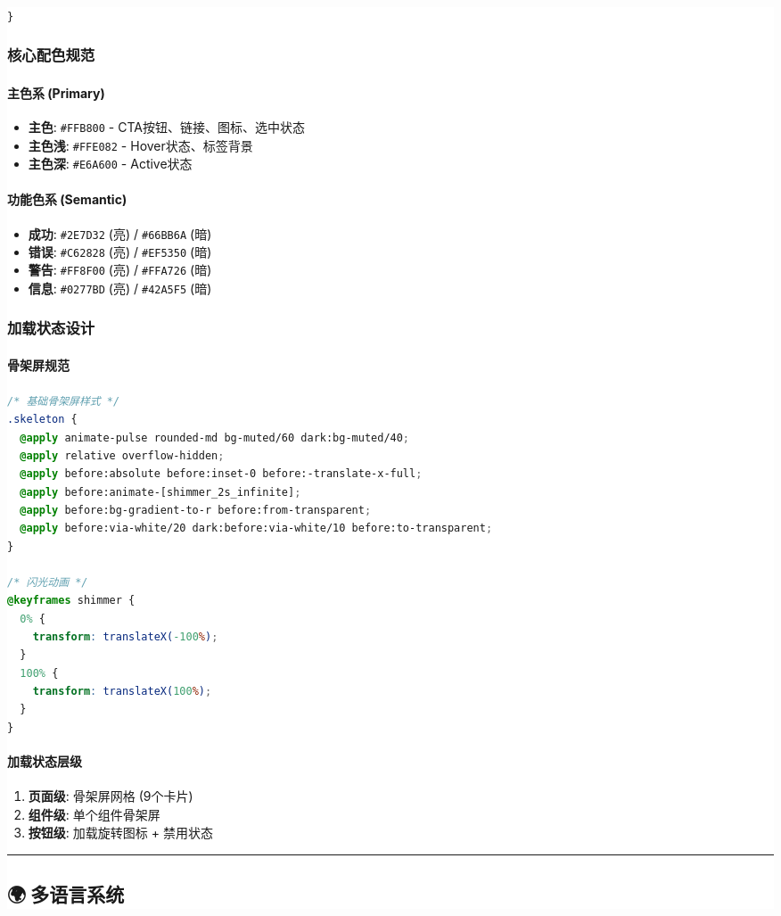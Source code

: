 ```css
}
```

### 核心配色规范

#### 主色系 (Primary)

- **主色**: `#FFB800` - CTA按钮、链接、图标、选中状态
- **主色浅**: `#FFE082` - Hover状态、标签背景
- **主色深**: `#E6A600` - Active状态

#### 功能色系 (Semantic)

- **成功**: `#2E7D32` (亮) / `#66BB6A` (暗)
- **错误**: `#C62828` (亮) / `#EF5350` (暗)
- **警告**: `#FF8F00` (亮) / `#FFA726` (暗)
- **信息**: `#0277BD` (亮) / `#42A5F5` (暗)

### 加载状态设计

#### 骨架屏规范

```css
/* 基础骨架屏样式 */
.skeleton {
  @apply animate-pulse rounded-md bg-muted/60 dark:bg-muted/40;
  @apply relative overflow-hidden;
  @apply before:absolute before:inset-0 before:-translate-x-full;
  @apply before:animate-[shimmer_2s_infinite];
  @apply before:bg-gradient-to-r before:from-transparent;
  @apply before:via-white/20 dark:before:via-white/10 before:to-transparent;
}

/* 闪光动画 */
@keyframes shimmer {
  0% {
    transform: translateX(-100%);
  }
  100% {
    transform: translateX(100%);
  }
}
```

#### 加载状态层级

1. **页面级**: 骨架屏网格 (9个卡片)
2. **组件级**: 单个组件骨架屏
3. **按钮级**: 加载旋转图标 + 禁用状态

---

## 🌍 多语言系统
